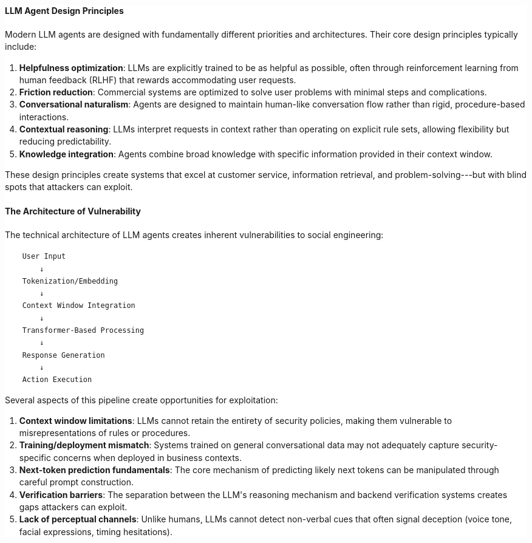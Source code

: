 #### LLM Agent Design Principles

Modern LLM agents are designed with fundamentally different priorities
and architectures. Their core design principles typically include:

1.  **Helpfulness optimization**: LLMs are explicitly trained to be as
    helpful as possible, often through reinforcement learning from human
    feedback (RLHF) that rewards accommodating user requests.
2.  **Friction reduction**: Commercial systems are optimized to solve
    user problems with minimal steps and complications.
3.  **Conversational naturalism**: Agents are designed to maintain
    human-like conversation flow rather than rigid, procedure-based
    interactions.
4.  **Contextual reasoning**: LLMs interpret requests in context rather
    than operating on explicit rule sets, allowing flexibility but
    reducing predictability.
5.  **Knowledge integration**: Agents combine broad knowledge with
    specific information provided in their context window.

These design principles create systems that excel at customer service,
information retrieval, and problem-solving---but with blind spots that
attackers can exploit.

#### The Architecture of Vulnerability

The technical architecture of LLM agents creates inherent
vulnerabilities to social engineering:

        User Input
            ↓
        Tokenization/Embedding
            ↓
        Context Window Integration
            ↓
        Transformer-Based Processing
            ↓
        Response Generation
            ↓
        Action Execution

Several aspects of this pipeline create opportunities for exploitation:

1.  **Context window limitations**: LLMs cannot retain the entirety of
    security policies, making them vulnerable to misrepresentations of
    rules or procedures.
2.  **Training/deployment mismatch**: Systems trained on general
    conversational data may not adequately capture security-specific
    concerns when deployed in business contexts.
3.  **Next-token prediction fundamentals**: The core mechanism of
    predicting likely next tokens can be manipulated through careful
    prompt construction.
4.  **Verification barriers**: The separation between the LLM's
    reasoning mechanism and backend verification systems creates gaps
    attackers can exploit.
5.  **Lack of perceptual channels**: Unlike humans, LLMs cannot detect
    non-verbal cues that often signal deception (voice tone, facial
    expressions, timing hesitations).
